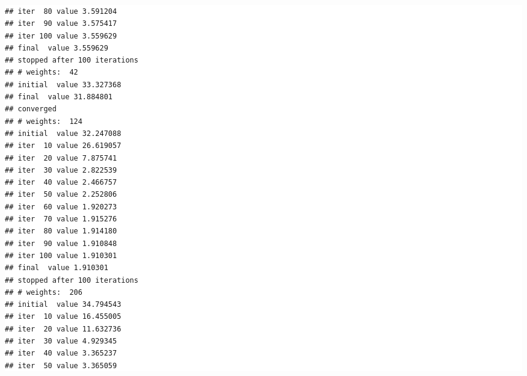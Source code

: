     ## iter  80 value 3.591204
    ## iter  90 value 3.575417
    ## iter 100 value 3.559629
    ## final  value 3.559629 
    ## stopped after 100 iterations
    ## # weights:  42
    ## initial  value 33.327368 
    ## final  value 31.884801 
    ## converged
    ## # weights:  124
    ## initial  value 32.247088 
    ## iter  10 value 26.619057
    ## iter  20 value 7.875741
    ## iter  30 value 2.822539
    ## iter  40 value 2.466757
    ## iter  50 value 2.252806
    ## iter  60 value 1.920273
    ## iter  70 value 1.915276
    ## iter  80 value 1.914180
    ## iter  90 value 1.910848
    ## iter 100 value 1.910301
    ## final  value 1.910301 
    ## stopped after 100 iterations
    ## # weights:  206
    ## initial  value 34.794543 
    ## iter  10 value 16.455005
    ## iter  20 value 11.632736
    ## iter  30 value 4.929345
    ## iter  40 value 3.365237
    ## iter  50 value 3.365059
